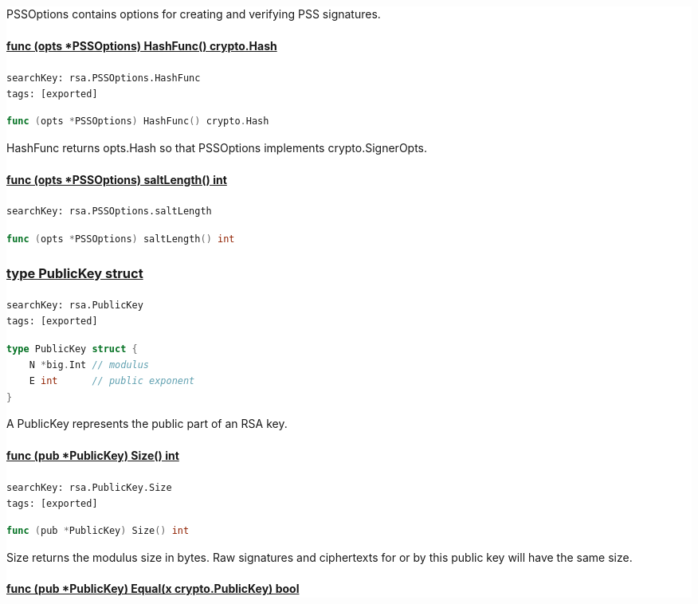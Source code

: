 PSSOptions contains options for creating and verifying PSS signatures. 

#### <a id="PSSOptions.HashFunc" href="#PSSOptions.HashFunc">func (opts *PSSOptions) HashFunc() crypto.Hash</a>

```
searchKey: rsa.PSSOptions.HashFunc
tags: [exported]
```

```Go
func (opts *PSSOptions) HashFunc() crypto.Hash
```

HashFunc returns opts.Hash so that PSSOptions implements crypto.SignerOpts. 

#### <a id="PSSOptions.saltLength" href="#PSSOptions.saltLength">func (opts *PSSOptions) saltLength() int</a>

```
searchKey: rsa.PSSOptions.saltLength
```

```Go
func (opts *PSSOptions) saltLength() int
```

### <a id="PublicKey" href="#PublicKey">type PublicKey struct</a>

```
searchKey: rsa.PublicKey
tags: [exported]
```

```Go
type PublicKey struct {
	N *big.Int // modulus
	E int      // public exponent
}
```

A PublicKey represents the public part of an RSA key. 

#### <a id="PublicKey.Size" href="#PublicKey.Size">func (pub *PublicKey) Size() int</a>

```
searchKey: rsa.PublicKey.Size
tags: [exported]
```

```Go
func (pub *PublicKey) Size() int
```

Size returns the modulus size in bytes. Raw signatures and ciphertexts for or by this public key will have the same size. 

#### <a id="PublicKey.Equal" href="#PublicKey.Equal">func (pub *PublicKey) Equal(x crypto.PublicKey) bool</a>
